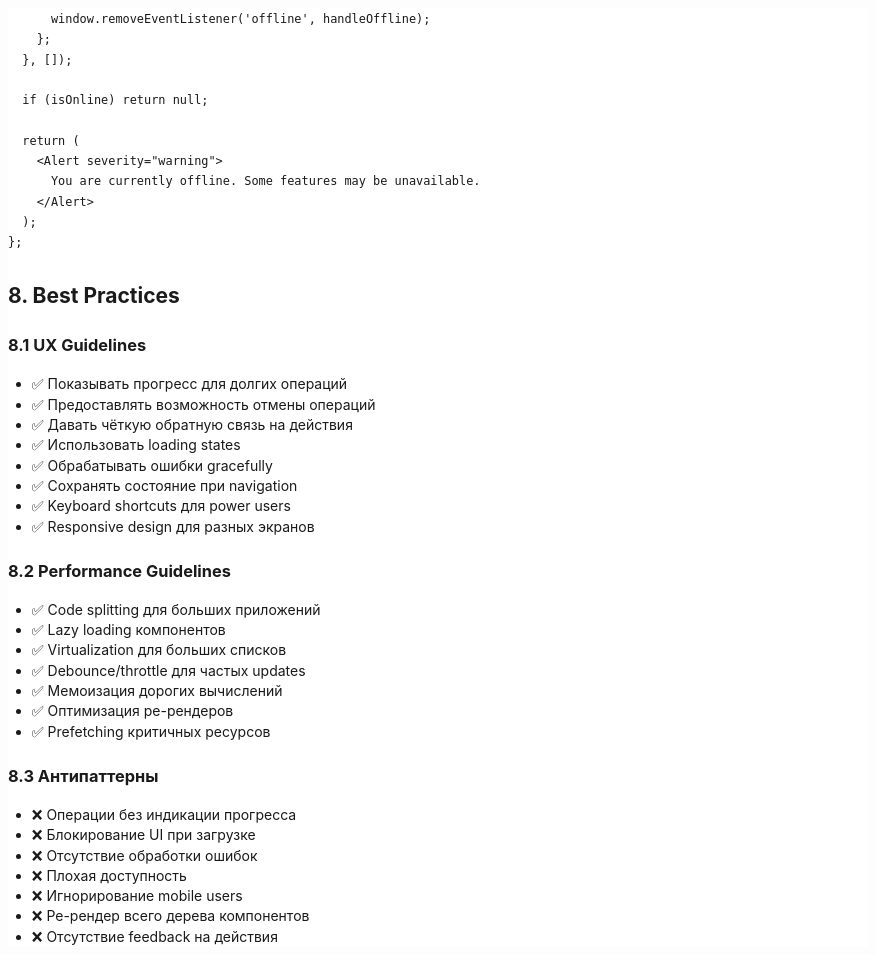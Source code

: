 ```tsx
      window.removeEventListener('offline', handleOffline);
    };
  }, []);

  if (isOnline) return null;

  return (
    <Alert severity="warning">
      You are currently offline. Some features may be unavailable.
    </Alert>
  );
};
```

## 8. Best Practices

### 8.1 UX Guidelines
- ✅ Показывать прогресс для долгих операций
- ✅ Предоставлять возможность отмены операций
- ✅ Давать чёткую обратную связь на действия
- ✅ Использовать loading states
- ✅ Обрабатывать ошибки gracefully
- ✅ Сохранять состояние при navigation
- ✅ Keyboard shortcuts для power users
- ✅ Responsive design для разных экранов

### 8.2 Performance Guidelines
- ✅ Code splitting для больших приложений
- ✅ Lazy loading компонентов
- ✅ Virtualization для больших списков
- ✅ Debounce/throttle для частых updates
- ✅ Мемоизация дорогих вычислений
- ✅ Оптимизация ре-рендеров
- ✅ Prefetching критичных ресурсов

### 8.3 Антипаттерны
- ❌ Операции без индикации прогресса
- ❌ Блокирование UI при загрузке
- ❌ Отсутствие обработки ошибок
- ❌ Плохая доступность
- ❌ Игнорирование mobile users
- ❌ Ре-рендер всего дерева компонентов
- ❌ Отсутствие feedback на действия
